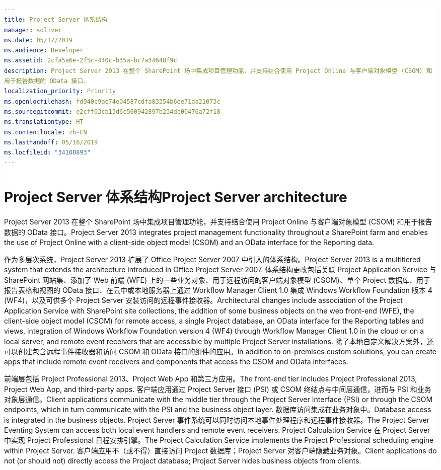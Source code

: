 ```yaml
---
title: Project Server 体系结构
manager: soliver
ms.date: 05/17/2019
ms.audience: Developer
ms.assetid: 2cfa5a6e-2f5c-440c-b35a-bc7a34648f9c
description: Project Server 2013 在整个 SharePoint 场中集成项目管理功能，并支持结合使用 Project Online 与客户端对象模型 (CSOM) 和用于报告数据的 OData 接口。
localization_priority: Priority
ms.openlocfilehash: fd940c9ae74e04587cdfa83354b6ee71da21073c
ms.sourcegitcommit: e2cff03cb13d6c500942897b234db00476a72f18
ms.translationtype: HT
ms.contentlocale: zh-CN
ms.lasthandoff: 05/16/2019
ms.locfileid: "34100893"
---
```

# <a name="project-server-architecture"></a><span data-ttu-id="c3a5d-103">Project Server 体系结构</span><span class="sxs-lookup"><span data-stu-id="c3a5d-103">Project Server architecture</span></span>

<span data-ttu-id="c3a5d-104">Project Server 2013 在整个 SharePoint 场中集成项目管理功能，并支持结合使用 Project Online 与客户端对象模型 (CSOM) 和用于报告数据的 OData 接口。</span><span class="sxs-lookup"><span data-stu-id="c3a5d-104">Project Server 2013 integrates project management functionality throughout a SharePoint farm and enables the use of Project Online with a client-side object model (CSOM) and an OData interface for the Reporting data.</span></span>
   
<span data-ttu-id="c3a5d-105">作为多层次系统，Project Server 2013 扩展了 Office Project Server 2007 中引入的体系结构。</span><span class="sxs-lookup"><span data-stu-id="c3a5d-105">Project Server 2013 is a multitiered system that extends the architecture introduced in Office Project Server 2007.</span></span> <span data-ttu-id="c3a5d-106">体系结构更改包括关联 Project Application Service 与 SharePoint 网站集、添加了 Web 前端 (WFE) 上的一些业务对象、用于远程访问的客户端对象模型 (CSOM)、单个 Project 数据库、用于报告表格和视图的 OData 接口、在云中或本地服务器上通过 Workflow Manager Client 1.0 集成 Windows Workflow Foundation 版本 4 (WF4)，以及可供多个 Project Server 安装访问的远程事件接收器。</span><span class="sxs-lookup"><span data-stu-id="c3a5d-106">Architectural changes include association of the Project Application Service with SharePoint site collections, the addition of some business objects on the web front-end (WFE), the client-side object model (CSOM) for remote access, a single Project database, an OData interface for the Reporting tables and views, integration of Windows Workflow Foundation version 4 (WF4) through Workflow Manager Client 1.0 in the cloud or on a local server, and remote event receivers that are accessible by multiple Project Server installations.</span></span> <span data-ttu-id="c3a5d-107">除了本地自定义解决方案外，还可以创建包含远程事件接收器和访问 CSOM 和 OData 接口的组件的应用。</span><span class="sxs-lookup"><span data-stu-id="c3a5d-107">In addition to on-premises custom solutions, you can create apps that include remote event receivers and components that access the CSOM and OData interfaces.</span></span>
  
<span data-ttu-id="c3a5d-108">前端层包括 Project Professional 2013、Project Web App 和第三方应用。</span><span class="sxs-lookup"><span data-stu-id="c3a5d-108">The front-end tier includes Project Professional 2013, Project Web App, and third-party apps.</span></span> <span data-ttu-id="c3a5d-109">客户端应用通过 Project Server 接口 (PSI) 或 CSOM 终结点与中间层通信，进而与 PSI 和业务对象层通信。</span><span class="sxs-lookup"><span data-stu-id="c3a5d-109">Client applications communicate with the middle tier through the Project Server Interface (PSI) or through the CSOM endpoints, which in turn communicate with the PSI and the business object layer.</span></span> <span data-ttu-id="c3a5d-110">数据库访问集成在业务对象中。</span><span class="sxs-lookup"><span data-stu-id="c3a5d-110">Database access is integrated in the business objects.</span></span> <span data-ttu-id="c3a5d-111">Project Server 事件系统可以同时访问本地事件处理程序和远程事件接收器。</span><span class="sxs-lookup"><span data-stu-id="c3a5d-111">The Project Server Eventing System can access both local event handlers and remote event receivers.</span></span> <span data-ttu-id="c3a5d-112">Project Calculation Service 在 Project Server 中实现 Project Professional 日程安排引擎。</span><span class="sxs-lookup"><span data-stu-id="c3a5d-112">The Project Calculation Service implements the Project Professional scheduling engine within Project Server.</span></span> <span data-ttu-id="c3a5d-113">客户端应用不（或不得）直接访问 Project 数据库；Project Server 对客户端隐藏业务对象。</span><span class="sxs-lookup"><span data-stu-id="c3a5d-113">Client applications do not (or should not) directly access the Project database; Project Server hides business objects from clients.</span></span>
  